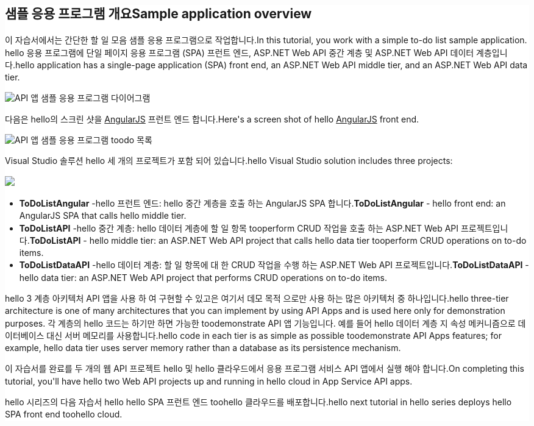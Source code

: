 ## <a name="sample-application-overview"></a><span data-ttu-id="6be7a-110">샘플 응용 프로그램 개요</span><span class="sxs-lookup"><span data-stu-id="6be7a-110">Sample application overview</span></span>
<span data-ttu-id="6be7a-111">이 자습서에서는 간단한 할 일 모음 샘플 응용 프로그램으로 작업합니다.</span><span class="sxs-lookup"><span data-stu-id="6be7a-111">In this tutorial, you work with a simple to-do list sample application.</span></span> <span data-ttu-id="6be7a-112">hello 응용 프로그램에 단일 페이지 응용 프로그램 (SPA) 프런트 엔드, ASP.NET Web API 중간 계층 및 ASP.NET Web API 데이터 계층입니다.</span><span class="sxs-lookup"><span data-stu-id="6be7a-112">hello application has a single-page application (SPA) front end, an ASP.NET Web API middle tier, and an ASP.NET Web API data tier.</span></span>

![API 앱 샘플 응용 프로그램 다이어그램](./media/app-service-api-dotnet-get-started/noauthdiagram.png)

<span data-ttu-id="6be7a-114">다음은 hello의 스크린 샷을 [AngularJS](https://angularjs.org/) 프런트 엔드 합니다.</span><span class="sxs-lookup"><span data-stu-id="6be7a-114">Here's a screen shot of hello [AngularJS](https://angularjs.org/) front end.</span></span>

![API 앱 샘플 응용 프로그램 toodo 목록](./media/app-service-api-dotnet-get-started/todospa.png)

<span data-ttu-id="6be7a-116">Visual Studio 솔루션 hello 세 개의 프로젝트가 포함 되어 있습니다.</span><span class="sxs-lookup"><span data-stu-id="6be7a-116">hello Visual Studio solution includes three projects:</span></span>

![](./media/app-service-api-dotnet-get-started/projectsinse.png)

* <span data-ttu-id="6be7a-117">**ToDoListAngular** -hello 프런트 엔드: hello 중간 계층을 호출 하는 AngularJS SPA 합니다.</span><span class="sxs-lookup"><span data-stu-id="6be7a-117">**ToDoListAngular** - hello front end: an AngularJS SPA that calls hello middle tier.</span></span>
* <span data-ttu-id="6be7a-118">**ToDoListAPI** -hello 중간 계층: hello 데이터 계층에 할 일 항목 tooperform CRUD 작업을 호출 하는 ASP.NET Web API 프로젝트입니다.</span><span class="sxs-lookup"><span data-stu-id="6be7a-118">**ToDoListAPI** - hello middle tier: an ASP.NET Web API project that calls hello data tier tooperform CRUD operations on to-do items.</span></span>
* <span data-ttu-id="6be7a-119">**ToDoListDataAPI** -hello 데이터 계층: 할 일 항목에 대 한 CRUD 작업을 수행 하는 ASP.NET Web API 프로젝트입니다.</span><span class="sxs-lookup"><span data-stu-id="6be7a-119">**ToDoListDataAPI** - hello data tier:  an ASP.NET Web API project that performs CRUD operations on to-do items.</span></span>

<span data-ttu-id="6be7a-120">hello 3 계층 아키텍처 API 앱을 사용 하 여 구현할 수 있고은 여기서 데모 목적 으로만 사용 하는 많은 아키텍처 중 하나입니다.</span><span class="sxs-lookup"><span data-stu-id="6be7a-120">hello three-tier architecture is one of many architectures that you can implement by using API Apps and is used here only for demonstration purposes.</span></span> <span data-ttu-id="6be7a-121">각 계층의 hello 코드는 하기만 하면 가능한 toodemonstrate API 앱 기능입니다. 예를 들어 hello 데이터 계층 지 속성 메커니즘으로 데이터베이스 대신 서버 메모리를 사용합니다.</span><span class="sxs-lookup"><span data-stu-id="6be7a-121">hello code in each tier is as simple as possible toodemonstrate API Apps features; for example, hello data tier uses server memory rather than a database as its persistence mechanism.</span></span>

<span data-ttu-id="6be7a-122">이 자습서를 완료를 두 개의 웹 API 프로젝트 hello 및 hello 클라우드에서 응용 프로그램 서비스 API 앱에서 실행 해야 합니다.</span><span class="sxs-lookup"><span data-stu-id="6be7a-122">On completing this tutorial, you'll have hello two Web API projects up and running in hello cloud in App Service API apps.</span></span>

<span data-ttu-id="6be7a-123">hello 시리즈의 다음 자습서 hello hello SPA 프런트 엔드 toohello 클라우드를 배포합니다.</span><span class="sxs-lookup"><span data-stu-id="6be7a-123">hello next tutorial in hello series deploys hello SPA front end toohello cloud.</span></span>
